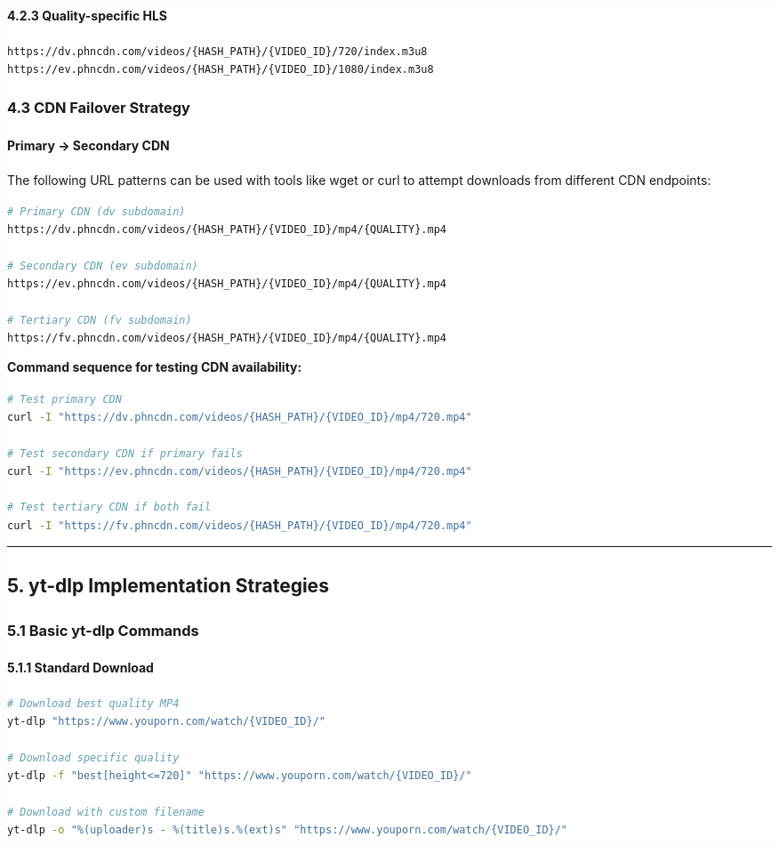 #### 4.2.3 Quality-specific HLS
```
https://dv.phncdn.com/videos/{HASH_PATH}/{VIDEO_ID}/720/index.m3u8
https://ev.phncdn.com/videos/{HASH_PATH}/{VIDEO_ID}/1080/index.m3u8
```

### 4.3 CDN Failover Strategy

#### Primary → Secondary CDN

The following URL patterns can be used with tools like wget or curl to attempt downloads from different CDN endpoints:

```bash
# Primary CDN (dv subdomain)
https://dv.phncdn.com/videos/{HASH_PATH}/{VIDEO_ID}/mp4/{QUALITY}.mp4

# Secondary CDN (ev subdomain)
https://ev.phncdn.com/videos/{HASH_PATH}/{VIDEO_ID}/mp4/{QUALITY}.mp4

# Tertiary CDN (fv subdomain)
https://fv.phncdn.com/videos/{HASH_PATH}/{VIDEO_ID}/mp4/{QUALITY}.mp4
```

**Command sequence for testing CDN availability:**
```bash
# Test primary CDN
curl -I "https://dv.phncdn.com/videos/{HASH_PATH}/{VIDEO_ID}/mp4/720.mp4"

# Test secondary CDN if primary fails
curl -I "https://ev.phncdn.com/videos/{HASH_PATH}/{VIDEO_ID}/mp4/720.mp4"

# Test tertiary CDN if both fail  
curl -I "https://fv.phncdn.com/videos/{HASH_PATH}/{VIDEO_ID}/mp4/720.mp4"
```

---

## 5. yt-dlp Implementation Strategies

### 5.1 Basic yt-dlp Commands

#### 5.1.1 Standard Download
```bash
# Download best quality MP4
yt-dlp "https://www.youporn.com/watch/{VIDEO_ID}/"

# Download specific quality
yt-dlp -f "best[height<=720]" "https://www.youporn.com/watch/{VIDEO_ID}/"

# Download with custom filename
yt-dlp -o "%(uploader)s - %(title)s.%(ext)s" "https://www.youporn.com/watch/{VIDEO_ID}/"
```
